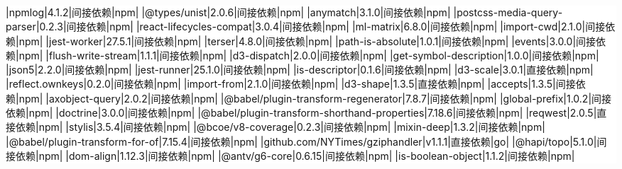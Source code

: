 |npmlog|4.1.2|间接依赖|npm|
|@types/unist|2.0.6|间接依赖|npm|
|anymatch|3.1.0|间接依赖|npm|
|postcss-media-query-parser|0.2.3|间接依赖|npm|
|react-lifecycles-compat|3.0.4|间接依赖|npm|
|ml-matrix|6.8.0|间接依赖|npm|
|import-cwd|2.1.0|间接依赖|npm|
|jest-worker|27.5.1|间接依赖|npm|
|terser|4.8.0|间接依赖|npm|
|path-is-absolute|1.0.1|间接依赖|npm|
|events|3.0.0|间接依赖|npm|
|flush-write-stream|1.1.1|间接依赖|npm|
|d3-dispatch|2.0.0|间接依赖|npm|
|get-symbol-description|1.0.0|间接依赖|npm|
|json5|2.2.0|间接依赖|npm|
|jest-runner|25.1.0|间接依赖|npm|
|is-descriptor|0.1.6|间接依赖|npm|
|d3-scale|3.0.1|直接依赖|npm|
|reflect.ownkeys|0.2.0|间接依赖|npm|
|import-from|2.1.0|间接依赖|npm|
|d3-shape|1.3.5|直接依赖|npm|
|accepts|1.3.5|间接依赖|npm|
|axobject-query|2.0.2|间接依赖|npm|
|@babel/plugin-transform-regenerator|7.8.7|间接依赖|npm|
|global-prefix|1.0.2|间接依赖|npm|
|doctrine|3.0.0|间接依赖|npm|
|@babel/plugin-transform-shorthand-properties|7.18.6|间接依赖|npm|
|reqwest|2.0.5|直接依赖|npm|
|stylis|3.5.4|间接依赖|npm|
|@bcoe/v8-coverage|0.2.3|间接依赖|npm|
|mixin-deep|1.3.2|间接依赖|npm|
|@babel/plugin-transform-for-of|7.15.4|间接依赖|npm|
|github.com/NYTimes/gziphandler|v1.1.1|直接依赖|go|
|@hapi/topo|5.1.0|间接依赖|npm|
|dom-align|1.12.3|间接依赖|npm|
|@antv/g6-core|0.6.15|间接依赖|npm|
|is-boolean-object|1.1.2|间接依赖|npm|